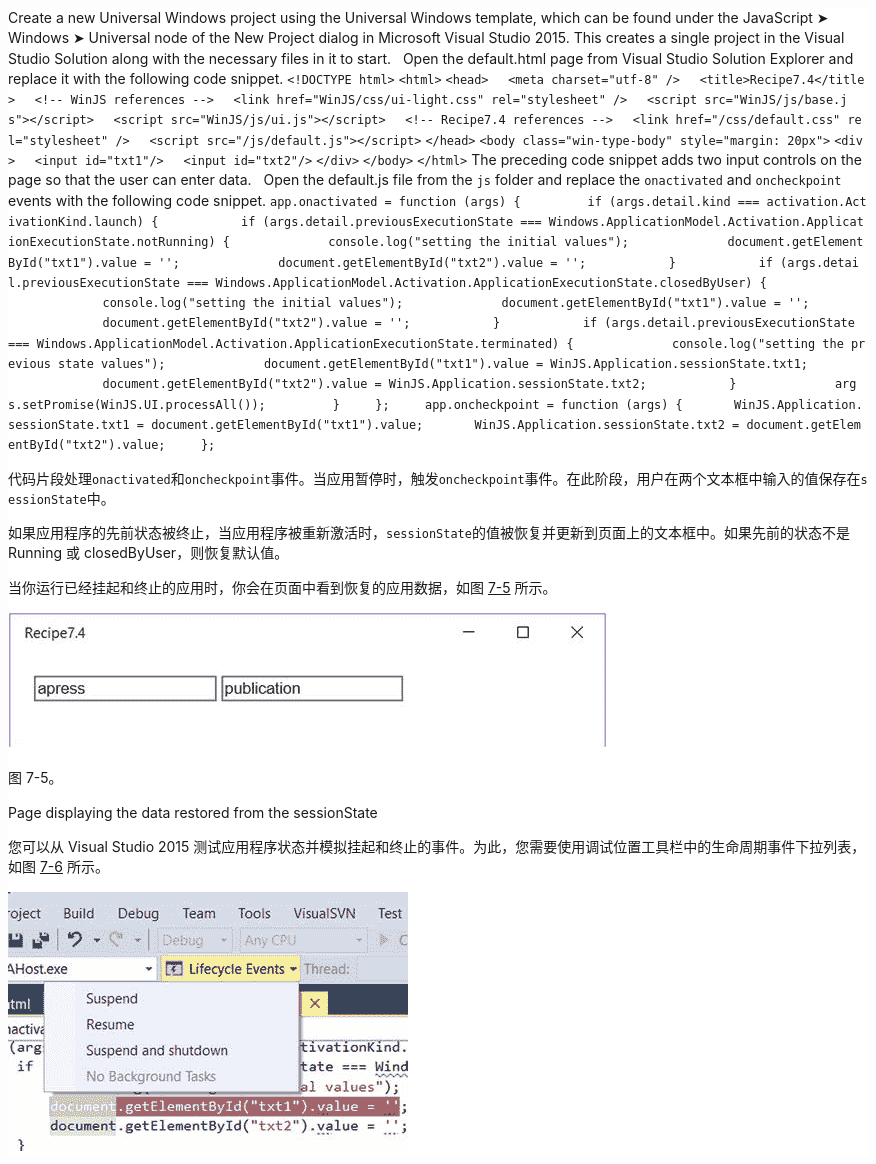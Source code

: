 Create a new Universal Windows project using the Universal Windows template, which can be found under the JavaScript ➤ Windows ➤ Universal node of the New Project dialog in Microsoft Visual Studio 2015\. This creates a single project in the Visual Studio Solution along with the necessary files in it to start.   Open the default.html page from Visual Studio Solution Explorer and replace it with the following code snippet. `<!DOCTYPE html>` `<html>` `<head>`     `<meta charset="utf-8" />`     `<title>Recipe7.4</title>`     `<!-- WinJS references -->`     `<link href="WinJS/css/ui-light.css" rel="stylesheet" />`     `<script src="WinJS/js/base.js"></script>`     `<script src="WinJS/js/ui.js"></script>`     `<!-- Recipe7.4 references -->`     `<link href="/css/default.css" rel="stylesheet" />`     `<script src="/js/default.js"></script>` `</head>` `<body class="win-type-body" style="margin: 20px">` `<div>`     `<input id="txt1"/>`     `<input id="txt2"/>` `</div>` `</body>` `</html>` The preceding code snippet adds two input controls on the page so that the user can enter data.   Open the default.js file from the `js` folder and replace the `onactivated` and `oncheckpoint` events with the following code snippet. `app.onactivated = function (args) {`                 `if (args.detail.kind === activation.ActivationKind.launch) {`                     `if (args.detail.previousExecutionState === Windows.ApplicationModel.Activation.ApplicationExecutionState.notRunning) {`                         `console.log("setting the initial values");`                         `document.getElementById("txt1").value = '';`                         `document.getElementById("txt2").value = '';`                     `}`                     `if (args.detail.previousExecutionState === Windows.ApplicationModel.Activation.ApplicationExecutionState.closedByUser) {`                         `console.log("setting the initial values");`                         `document.getElementById("txt1").value = '';`                         `document.getElementById("txt2").value = '';`                     `}`                     `if (args.detail.previousExecutionState === Windows.ApplicationModel.Activation.ApplicationExecutionState.terminated) {`                         `console.log("setting the previous state values");`                         `document.getElementById("txt1").value = WinJS.Application.sessionState.txt1;`                         `document.getElementById("txt2").value = WinJS.Application.sessionState.txt2;`                     `}`                         `args.setPromise(WinJS.UI.processAll());`                 `}`         `};`         `app.oncheckpoint = function (args) {`             `WinJS.Application.sessionState.txt1 = document.getElementById("txt1").value;`             `WinJS.Application.sessionState.txt2 = document.getElementById("txt2").value;`         `};`  

代码片段处理`onactivated`和`oncheckpoint`事件。当应用暂停时，触发`oncheckpoint`事件。在此阶段，用户在两个文本框中输入的值保存在`sessionState`中。

如果应用程序的先前状态被终止，当应用程序被重新激活时，`sessionState`的值被恢复并更新到页面上的文本框中。如果先前的状态不是 Running 或 closedByUser，则恢复默认值。

当你运行已经挂起和终止的应用时，你会在页面中看到恢复的应用数据，如图 [7-5](#Fig5) 所示。

![A978-1-4842-0719-2_7_Fig5_HTML.jpg](img/A978-1-4842-0719-2_7_Fig5_HTML.jpg)

图 7-5。

Page displaying the data restored from the sessionState

您可以从 Visual Studio 2015 测试应用程序状态并模拟挂起和终止的事件。为此，您需要使用调试位置工具栏中的生命周期事件下拉列表，如图 [7-6](#Fig6) 所示。

![A978-1-4842-0719-2_7_Fig6_HTML.jpg](img/A978-1-4842-0719-2_7_Fig6_HTML.jpg)